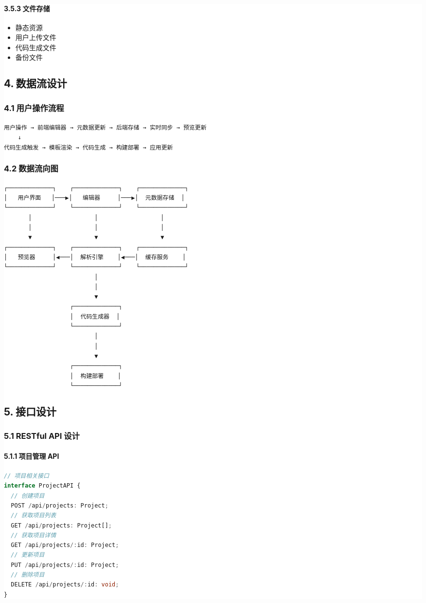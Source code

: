 #### 3.5.3 文件存储
- 静态资源
- 用户上传文件
- 代码生成文件
- 备份文件

## 4. 数据流设计

### 4.1 用户操作流程

```
用户操作 → 前端编辑器 → 元数据更新 → 后端存储 → 实时同步 → 预览更新
    ↓
代码生成触发 → 模板渲染 → 代码生成 → 构建部署 → 应用更新
```

### 4.2 数据流向图

```
┌─────────────┐    ┌─────────────┐    ┌─────────────┐
│   用户界面   │───▶│   编辑器     │───▶│  元数据存储  │
└─────────────┘    └─────────────┘    └─────────────┘
       │                  │                  │
       │                  │                  │
       ▼                  ▼                  ▼
┌─────────────┐    ┌─────────────┐    ┌─────────────┐
│   预览器     │◀───│  解析引擎    │◀───│  缓存服务    │
└─────────────┘    └─────────────┘    └─────────────┘
                          │
                          │
                          ▼
                   ┌─────────────┐
                   │  代码生成器  │
                   └─────────────┘
                          │
                          │
                          ▼
                   ┌─────────────┐
                   │  构建部署    │
                   └─────────────┘
```

## 5. 接口设计

### 5.1 RESTful API 设计

#### 5.1.1 项目管理 API
```typescript
// 项目相关接口
interface ProjectAPI {
  // 创建项目
  POST /api/projects: Project;
  // 获取项目列表
  GET /api/projects: Project[];
  // 获取项目详情
  GET /api/projects/:id: Project;
  // 更新项目
  PUT /api/projects/:id: Project;
  // 删除项目
  DELETE /api/projects/:id: void;
}
```
